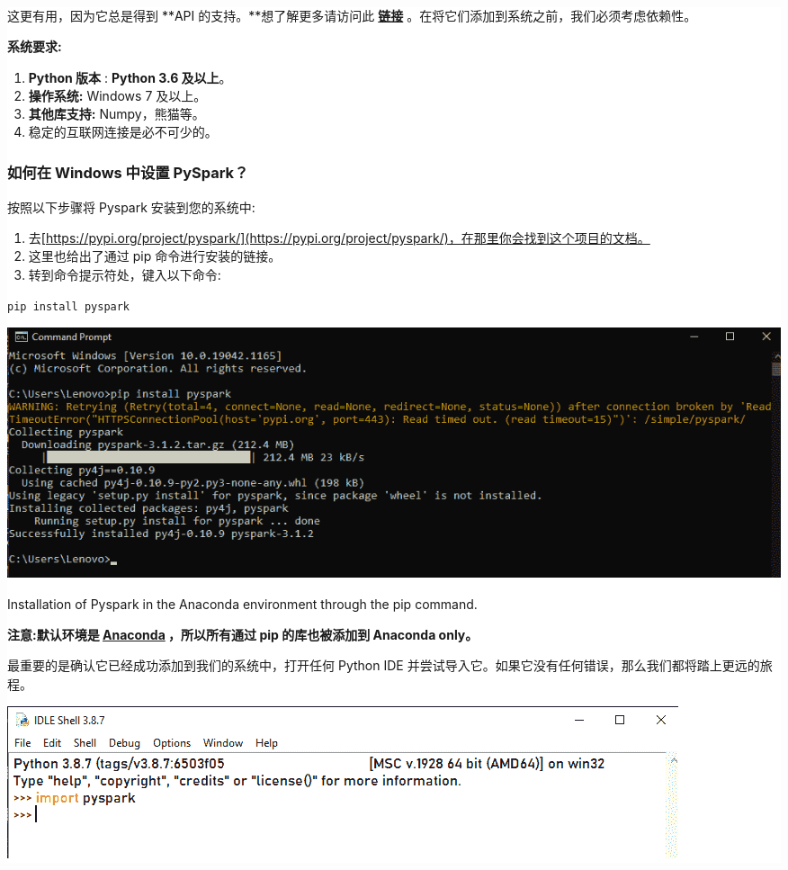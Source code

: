 这更有用，因为它总是得到 **API 的支持。**想了解更多请访问此 [**链接**](https://spark.apache.org/docs/latest/api/python/) 。在将它们添加到系统之前，我们必须考虑依赖性。

**系统要求:**

1.  **Python 版本** : **Python 3.6 及以上**。
2.  **操作系统:** Windows 7 及以上。
3.  **其他库支持:** Numpy，熊猫等。
4.  稳定的互联网连接是必不可少的。

### 如何在 Windows 中设置 PySpark？

按照以下步骤将 Pyspark 安装到您的系统中:

1.  去[https://pypi.org/project/pyspark/](https://pypi.org/project/pyspark/)，在那里你会找到这个项目的文档。
2.  这里也给出了通过 pip 命令进行安装的链接。
3.  转到命令提示符处，键入以下命令:

```py
pip install pyspark

```

![Installing Pyspark Through Command Prompt 1](img/41c0f975c361bb8c00f7cf6abab8355b.png)

Installation of Pyspark in the Anaconda environment through the pip command.

**注意:默认环境是 [Anaconda](https://www.askpython.com/python-modules/python-anaconda-tutorial) ，所以所有通过 pip 的库也被添加到 Anaconda only。**

最重要的是确认它已经成功添加到我们的系统中，打开任何 Python IDE 并尝试导入它。如果它没有任何错误，那么我们都将踏上更远的旅程。

![Configuring Pyspark Through IDLE](img/5234e94e337885db4d3313658a4bac54.png)
